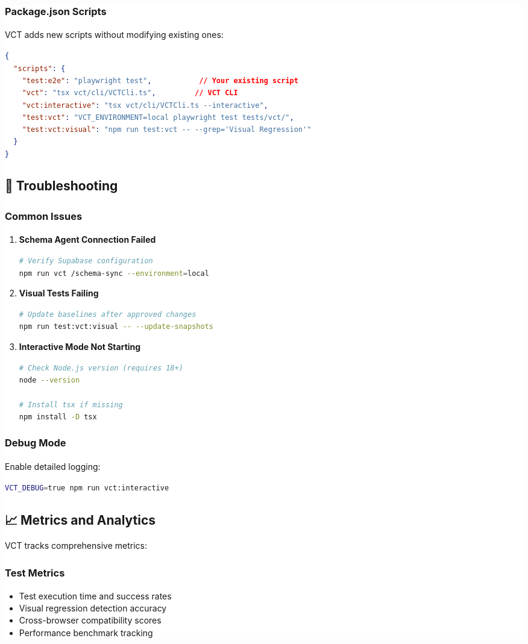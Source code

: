 ### Package.json Scripts

VCT adds new scripts without modifying existing ones:

```json
{
  "scripts": {
    "test:e2e": "playwright test",           // Your existing script
    "vct": "tsx vct/cli/VCTCli.ts",         // VCT CLI
    "vct:interactive": "tsx vct/cli/VCTCli.ts --interactive",
    "test:vct": "VCT_ENVIRONMENT=local playwright test tests/vct/",
    "test:vct:visual": "npm run test:vct -- --grep='Visual Regression'"
  }
}
```

## 🚨 Troubleshooting

### Common Issues

1. **Schema Agent Connection Failed**
   ```bash
   # Verify Supabase configuration
   npm run vct /schema-sync --environment=local
   ```

2. **Visual Tests Failing**
   ```bash
   # Update baselines after approved changes  
   npm run test:vct:visual -- --update-snapshots
   ```

3. **Interactive Mode Not Starting**
   ```bash
   # Check Node.js version (requires 18+)
   node --version
   
   # Install tsx if missing
   npm install -D tsx
   ```

### Debug Mode

Enable detailed logging:

```bash
VCT_DEBUG=true npm run vct:interactive
```

## 📈 Metrics and Analytics

VCT tracks comprehensive metrics:

### Test Metrics
- Test execution time and success rates
- Visual regression detection accuracy
- Cross-browser compatibility scores
- Performance benchmark tracking
